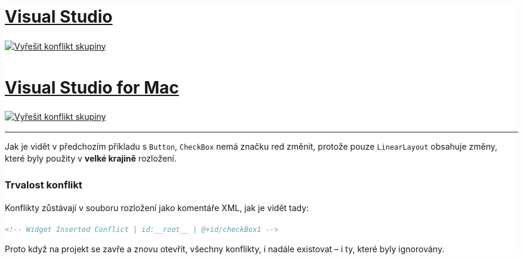 # <a name="visual-studiotabvswin"></a>[Visual Studio](#tab/vswin)

[![Vyřešit konflikt skupiny](alternative-layout-views-images/vs/15-resolved-group-conflict-sml.png "vyřešit konflikt skupiny")](alternative-layout-views-images/vs/15-resolved-group-conflict.png#lightbox)
 
# <a name="visual-studio-for-mactabvsmac"></a>[Visual Studio for Mac](#tab/vsmac)

[![Vyřešit konflikt skupiny](alternative-layout-views-images/xs/16-resolved-group-conflict-sml.png)](alternative-layout-views-images/xs/16-resolved-group-conflict.png#lightbox)
 
-----
 

Jak je vidět v předchozím příkladu s `Button`, `CheckBox` nemá značku red změnit, protože pouze `LinearLayout` obsahuje změny, které byly použity v **velké krajině** rozložení.



### <a name="conflict-persistence"></a>Trvalost konflikt

Konflikty zůstávají v souboru rozložení jako komentáře XML, jak je vidět tady:

```xml
<!-- Widget Inserted Conflict | id:__root__ | @+id/checkBox1 -->
```

Proto když na projekt se zavře a znovu otevřít, všechny konflikty, i nadále existovat &ndash; i ty, které byly ignorovány.

